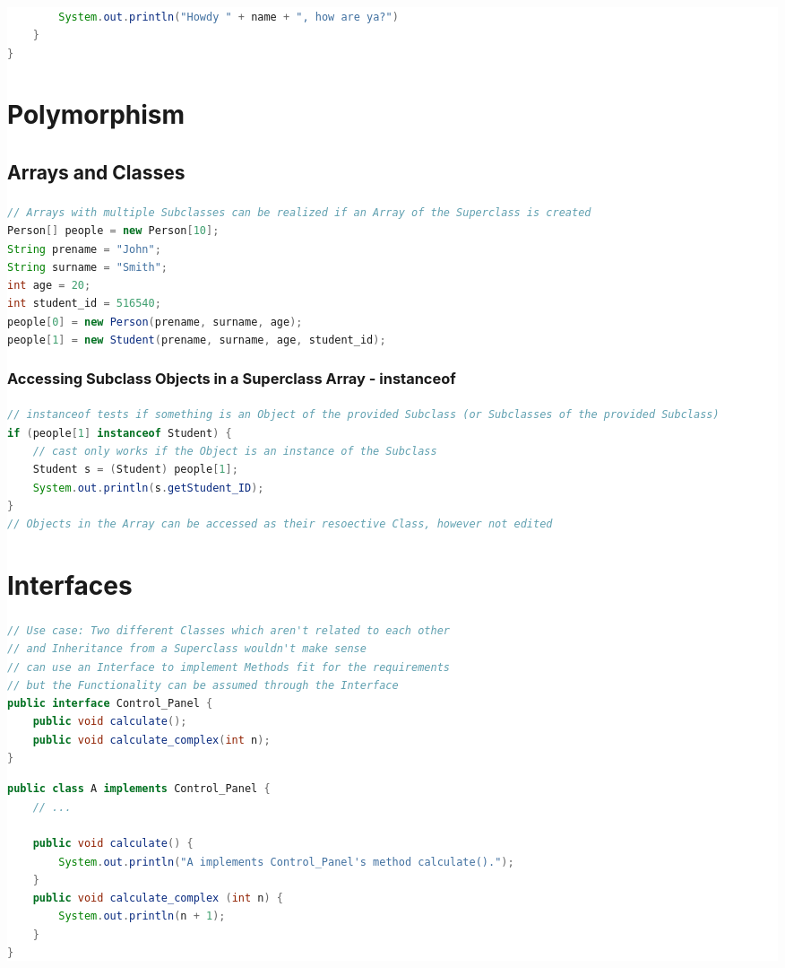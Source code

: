 ```java
        System.out.println("Howdy " + name + ", how are ya?")
    }
}
```

# Polymorphism

## Arrays and Classes
```java
// Arrays with multiple Subclasses can be realized if an Array of the Superclass is created
Person[] people = new Person[10];
String prename = "John";
String surname = "Smith";
int age = 20;
int student_id = 516540;
people[0] = new Person(prename, surname, age);
people[1] = new Student(prename, surname, age, student_id);
```

### **Accessing Subclass Objects in a Superclass Array - instanceof**
```java
// instanceof tests if something is an Object of the provided Subclass (or Subclasses of the provided Subclass)
if (people[1] instanceof Student) {
    // cast only works if the Object is an instance of the Subclass
    Student s = (Student) people[1];
    System.out.println(s.getStudent_ID);
}
// Objects in the Array can be accessed as their resoective Class, however not edited
```

# Interfaces
```java
// Use case: Two different Classes which aren't related to each other
// and Inheritance from a Superclass wouldn't make sense
// can use an Interface to implement Methods fit for the requirements
// but the Functionality can be assumed through the Interface
public interface Control_Panel {
    public void calculate();
    public void calculate_complex(int n);
}
```

```java
public class A implements Control_Panel {
    // ...

    public void calculate() {
        System.out.println("A implements Control_Panel's method calculate().");
    }
    public void calculate_complex (int n) {
        System.out.println(n + 1);
    }
}
```
